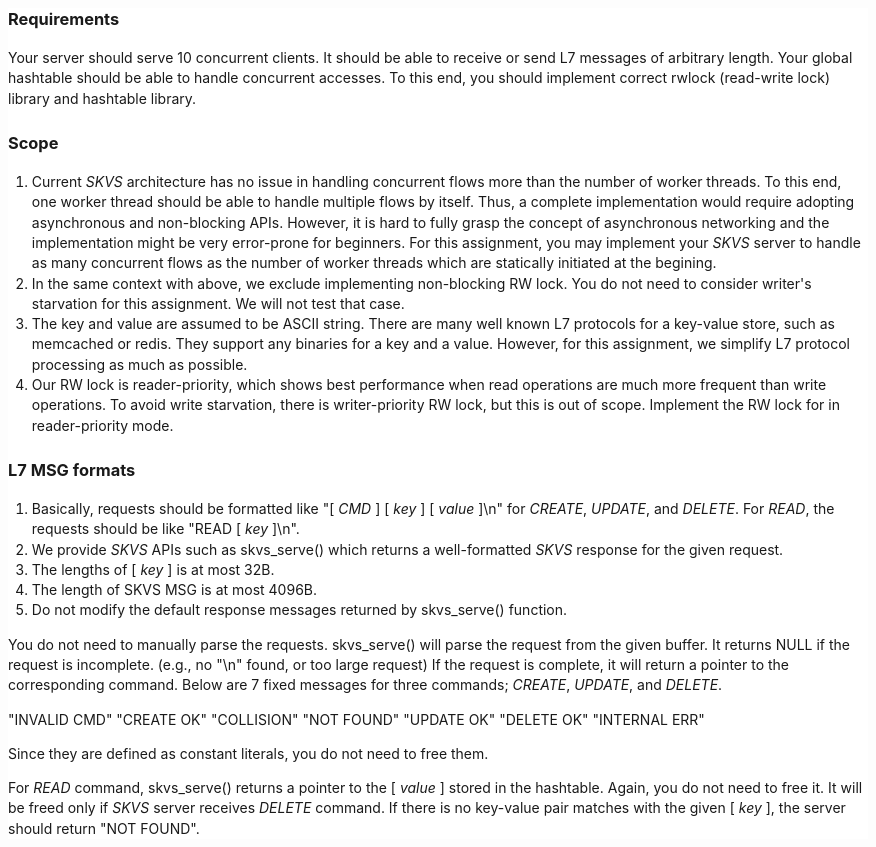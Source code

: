 
### Requirements
Your server should serve 10 concurrent clients. It should be able to receive or send L7 messages of arbitrary length. Your global hashtable should be able to handle concurrent accesses. To this end, you should implement correct rwlock (read-write lock) library and hashtable library.


### Scope
1. Current _SKVS_ architecture has no issue in handling concurrent flows more than the number of worker threads. To this end, one worker thread should be able to handle multiple flows by itself. Thus, a complete implementation would require adopting asynchronous and non-blocking APIs. However, it is hard to fully grasp the concept of asynchronous networking and the implementation might be very error-prone for beginners. For this assignment, you may implement your _SKVS_ server to handle as many concurrent flows as the number of worker threads which are statically initiated at the begining.
2. In the same context with above, we exclude implementing non-blocking RW lock. You do not need to consider writer's starvation for this assignment. We will not test that case.
3. The key and value are assumed to be ASCII string. There are many well known L7 protocols for a key-value store, such as memcached or redis. They support any binaries for a key and a value. However, for this assignment, we simplify L7 protocol processing as much as possible.
4. Our RW lock is reader-priority, which shows best performance when read operations are much more frequent than write operations. To avoid write starvation, there is writer-priority RW lock, but this is out of scope. Implement the RW lock for in reader-priority mode.


### L7 MSG formats
1. Basically, requests should be formatted like "[ _CMD_ ] [ _key_ ] [ _value_ ]\n" for _CREATE_, _UPDATE_, and _DELETE_. For _READ_, the requests should be like "READ [ _key_ ]\n".
2. We provide _SKVS_ APIs such as skvs_serve() which returns a well-formatted _SKVS_ response for the given request. 
3. The lengths of [ _key_ ] is at most 32B.
4. The length of SKVS MSG is at most 4096B.
5. Do not modify the default response messages returned by skvs_serve() function.

You do not need to manually parse the requests. skvs_serve() will parse the request from the given buffer. It returns NULL if the request is incomplete. (e.g., no "\n" found, or too large request) If the request is complete, it will return a pointer to the corresponding command.
Below are 7 fixed messages for three commands; _CREATE_, _UPDATE_, and _DELETE_.

"INVALID CMD"
"CREATE OK"
"COLLISION"
"NOT FOUND"
"UPDATE OK"
"DELETE OK"
"INTERNAL ERR"

Since they are defined as constant literals, you do not need to free them.

For _READ_ command, skvs_serve() returns a pointer to the [ _value_ ] stored in the hashtable.
Again, you do not need to free it. It will be freed only if _SKVS_ server receives _DELETE_ command.
If there is no key-value pair matches with the given [ _key_ ], the server should return "NOT FOUND".
